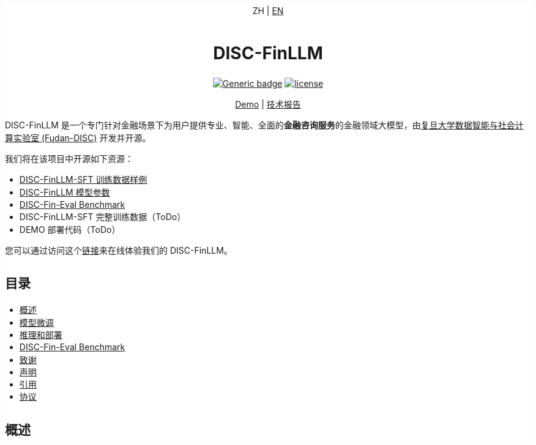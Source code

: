 <div align="center">

ZH | [EN](./README-en.md)

<h1>DISC-FinLLM</h1>
  
[![Generic badge](https://img.shields.io/badge/🤗-Huggingface%20Repo-green.svg)](https://huggingface.co/Go4miii/DISC-FinLLM)
[![license](https://img.shields.io/github/license/modelscope/modelscope.svg)](./LICENSE)

[Demo](https://fin.fudan-disc.com) | [技术报告](http://arxiv.org/abs/2310.15205)

</div>

DISC-FinLLM 是一个专门针对金融场景下为用户提供专业、智能、全面的**金融咨询服务**的金融领域大模型，由[复旦大学数据智能与社会计算实验室 (Fudan-DISC)](http://fudan-disc.com) 开发并开源。

我们将在该项目中开源如下资源：
* [DISC-FinLLM-SFT 训练数据样例](./data)
* [DISC-FinLLM 模型参数](https://huggingface.co/Go4miii/DISC-FinLLM)
* [DISC-Fin-Eval Benchmark](./eval)
* DISC-FinLLM-SFT 完整训练数据（ToDo）
* DEMO 部署代码（ToDo）

您可以通过访问这个[链接](https://fin.fudan-disc.com)来在线体验我们的 DISC-FinLLM。



## 目录

- [概述](#概述)
- [模型微调](#模型微调)
- [推理和部署](#推理和部署)
- [DISC-Fin-Eval Benchmark](#disc-fin-eval-benchmark)
- [致谢](#致谢)
- [声明](#声明)
- [引用](#引用)
- [协议](#协议)

## 概述
